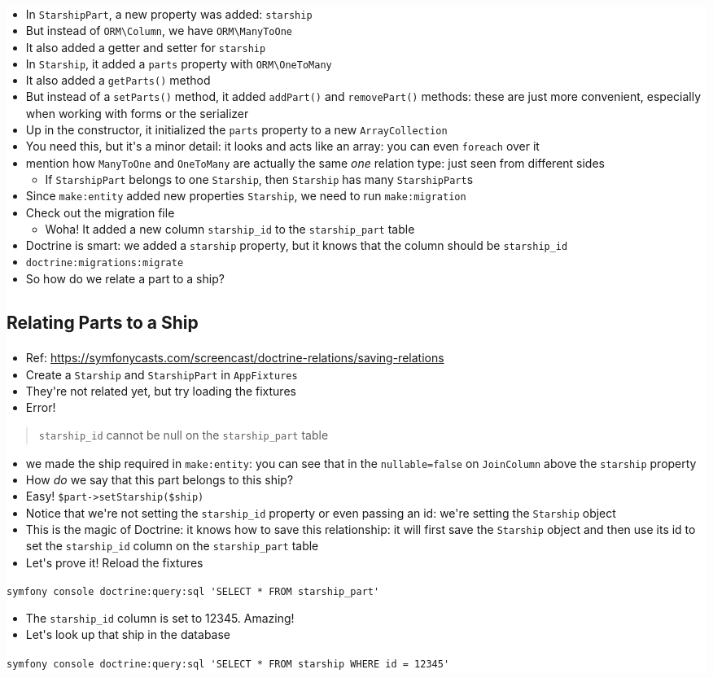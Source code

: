 - In `StarshipPart`, a new property was added: `starship`
- But instead of `ORM\Column`, we have `ORM\ManyToOne`
- It also added a getter and setter for `starship`
- In `Starship`, it added a `parts` property with `ORM\OneToMany`
- It also added a `getParts()` method
- But instead of a `setParts()` method, it added `addPart()`
    and `removePart()` methods: these are just more convenient,
    especially when working with forms or the serializer
- Up in the constructor, it initialized the `parts` property
    to a new `ArrayCollection`
- You need this, but it's a minor detail: it looks and acts like an array:
    you can even `foreach` over it
- mention how `ManyToOne` and `OneToMany` are actually the same *one* relation
    type: just seen from different sides
    - If `StarshipPart` belongs to one `Starship`, then `Starship` has many `StarshipPart`s
- Since `make:entity` added new properties `Starship`, we need to
    run `make:migration`
- Check out the migration file
  - Woha! It added a new column `starship_id` to the `starship_part` table
- Doctrine is smart: we added a `starship` property, but it
    knows that the column should be `starship_id`
- `doctrine:migrations:migrate`
- So how do we relate a part to a ship?

## Relating Parts to a Ship
- Ref: https://symfonycasts.com/screencast/doctrine-relations/saving-relations
- Create a `Starship` and `StarshipPart` in `AppFixtures`
- They're not related yet, but try loading the fixtures
- Error!
> `starship_id` cannot be null on the `starship_part` table
- we made the ship required in `make:entity`: you can see that
    in the `nullable=false` on `JoinColumn` above the `starship`
    property
- How *do* we say that this part belongs to this ship?
- Easy! `$part->setStarship($ship)`
- Notice that we're not setting the `starship_id` property
    or even passing an id: we're setting the `Starship` object
- This is the magic of Doctrine: it knows how to save this
    relationship: it will first save the `Starship` object
    and then use its id to set the `starship_id` column on the
    `starship_part` table
- Let's prove it! Reload the fixtures

```
symfony console doctrine:query:sql 'SELECT * FROM starship_part'
```

- The `starship_id` column is set to 12345. Amazing!
- Let's look up that ship in the database

```
symfony console doctrine:query:sql 'SELECT * FROM starship WHERE id = 12345'
```

